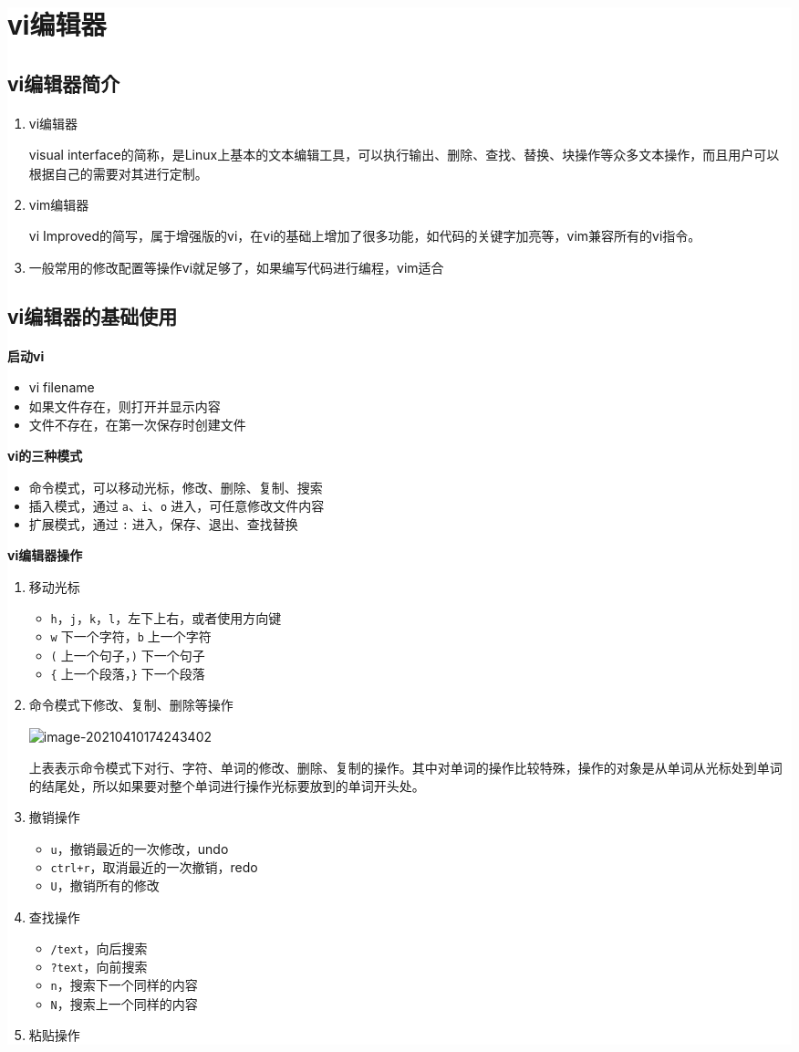 # vi编辑器

## vi编辑器简介

1. vi编辑器

   visual interface的简称，是Linux上基本的文本编辑工具，可以执行输出、删除、查找、替换、块操作等众多文本操作，而且用户可以根据自己的需要对其进行定制。

2. vim编辑器

   vi Improved的简写，属于增强版的vi，在vi的基础上增加了很多功能，如代码的关键字加亮等，vim兼容所有的vi指令。

3. 一般常用的修改配置等操作vi就足够了，如果编写代码进行编程，vim适合

## vi编辑器的基础使用

**启动vi**

- vi filename
- 如果文件存在，则打开并显示内容
- 文件不存在，在第一次保存时创建文件

**vi的三种模式**

- 命令模式，可以移动光标，修改、删除、复制、搜索
- 插入模式，通过 `a`、`i`、`o` 进入，可任意修改文件内容
- 扩展模式，通过 `:` 进入，保存、退出、查找替换

**vi编辑器操作**

1. 移动光标

   - `h`，`j`，`k`，`l`，左下上右，或者使用方向键
   - `w` 下一个字符，`b` 上一个字符
   - `(` 上一个句子，`)` 下一个句子
   - `{` 上一个段落，`}` 下一个段落

2. 命令模式下修改、复制、删除等操作

   ![image-20210410174243402](https://z3.ax1x.com/2021/06/10/22igvq.png)
   
   上表表示命令模式下对行、字符、单词的修改、删除、复制的操作。其中对单词的操作比较特殊，操作的对象是从单词从光标处到单词的结尾处，所以如果要对整个单词进行操作光标要放到的单词开头处。

3. 撤销操作

   - `u`，撤销最近的一次修改，undo
   - `ctrl+r`，取消最近的一次撤销，redo
   - `U`，撤销所有的修改

4. 查找操作

   - `/text`，向后搜索
   - `?text`，向前搜索
   - `n`，搜索下一个同样的内容
   - `N`，搜索上一个同样的内容

5. 粘贴操作
